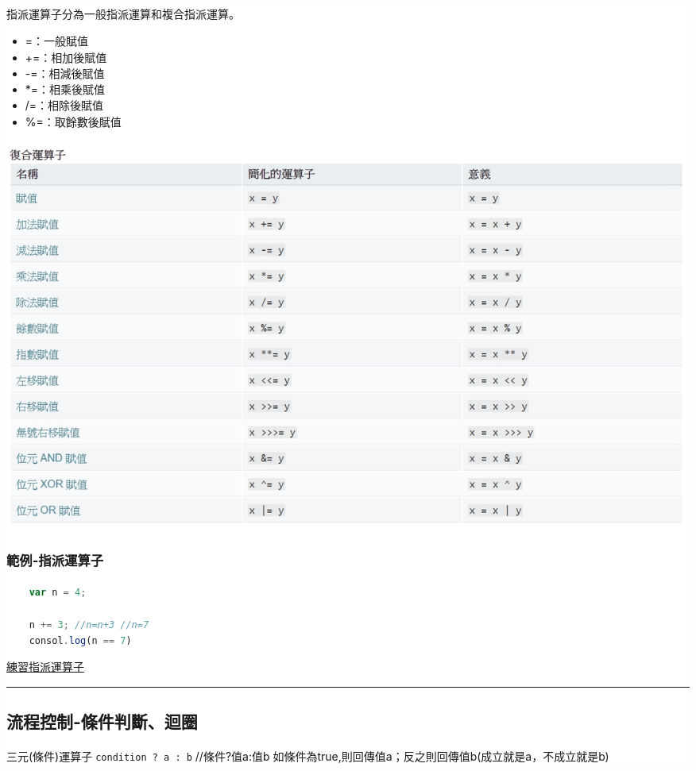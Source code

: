 指派運算子分為一般指派運算和複合指派運算。

- =：一般賦值
- +=：相加後賦值
- -=：相減後賦值
- *=：相乘後賦值
- /=：相除後賦值
- %=：取餘數後賦值

![圖表](images/1598000475458.jpg)

### 範例-指派運算子

```javascript
    var n = 4;

    n += 3; //n=n+3 //n=7
    consol.log(n == 7)
```

[練習指派運算子](/homework/test5.html)

---

## 流程控制-條件判斷、迴圈

三元(條件)運算子
`condition ? a : b` //條件?值a:值b
如條件為true,則回傳值a；反之則回傳值b(成立就是a，不成立就是b)
